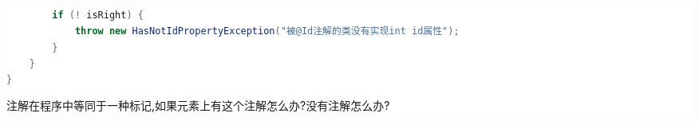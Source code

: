 ```java
        if (! isRight) {
            throw new HasNotIdPropertyException("被@Id注解的类没有实现int id属性");
        }
    }
}

```

注解在程序中等同于一种标记,如果元素上有这个注解怎么办?没有注解怎么办?